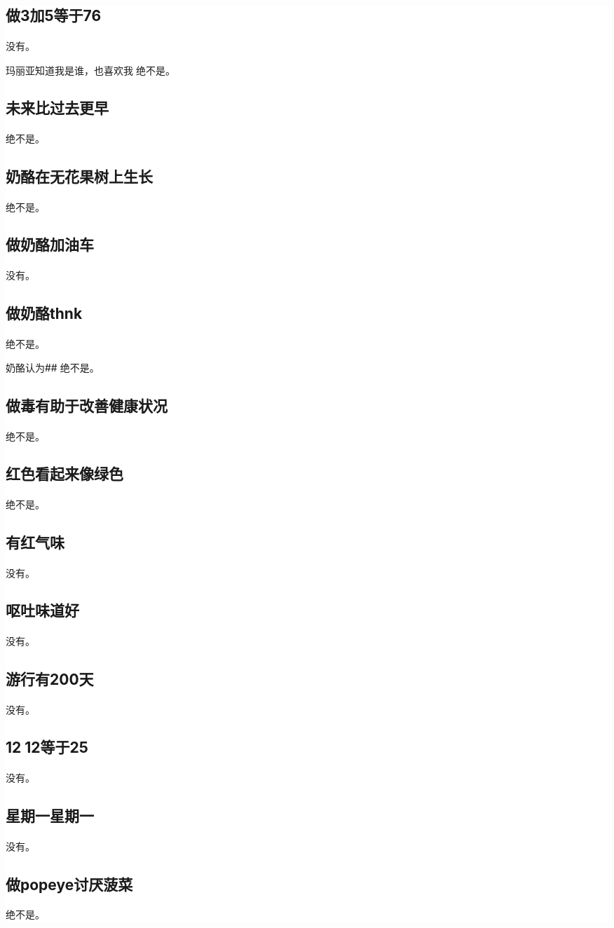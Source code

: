 ## 做3加5等于76
没有。

玛丽亚知道我是谁，也喜欢我
绝不是。

## 未来比过去更早
绝不是。

## 奶酪在无花果树上生长
绝不是。

## 做奶酪加油车
没有。

## 做奶酪thnk
绝不是。

奶酪认为##
绝不是。

## 做毒有助于改善健康状况
绝不是。

## 红色看起来像绿色
绝不是。

## 有红气味
没有。

## 呕吐味道好
没有。

## 游行有200天
没有。

##  12 12等于25
没有。

## 星期一星期一
没有。

## 做popeye讨厌菠菜
绝不是。
